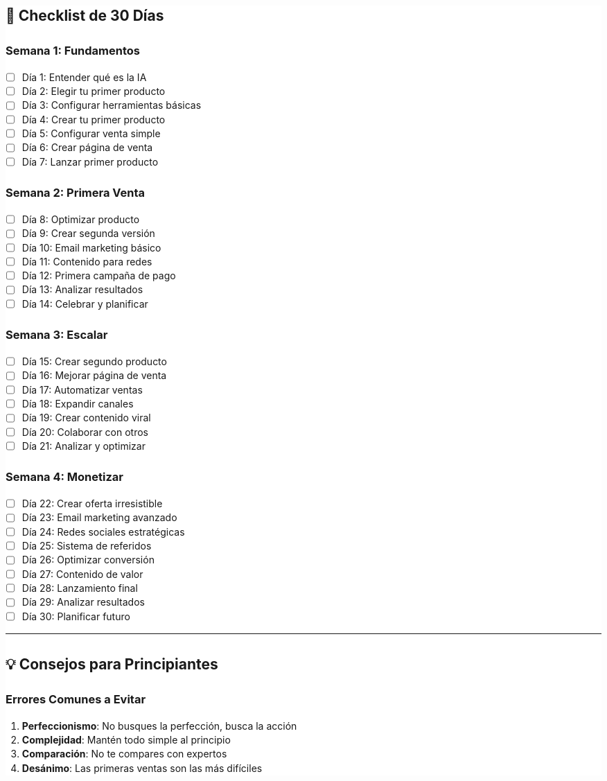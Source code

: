 
## 🎯 Checklist de 30 Días

### **Semana 1: Fundamentos**
- [ ] Día 1: Entender qué es la IA
- [ ] Día 2: Elegir tu primer producto
- [ ] Día 3: Configurar herramientas básicas
- [ ] Día 4: Crear tu primer producto
- [ ] Día 5: Configurar venta simple
- [ ] Día 6: Crear página de venta
- [ ] Día 7: Lanzar primer producto

### **Semana 2: Primera Venta**
- [ ] Día 8: Optimizar producto
- [ ] Día 9: Crear segunda versión
- [ ] Día 10: Email marketing básico
- [ ] Día 11: Contenido para redes
- [ ] Día 12: Primera campaña de pago
- [ ] Día 13: Analizar resultados
- [ ] Día 14: Celebrar y planificar

### **Semana 3: Escalar**
- [ ] Día 15: Crear segundo producto
- [ ] Día 16: Mejorar página de venta
- [ ] Día 17: Automatizar ventas
- [ ] Día 18: Expandir canales
- [ ] Día 19: Crear contenido viral
- [ ] Día 20: Colaborar con otros
- [ ] Día 21: Analizar y optimizar

### **Semana 4: Monetizar**
- [ ] Día 22: Crear oferta irresistible
- [ ] Día 23: Email marketing avanzado
- [ ] Día 24: Redes sociales estratégicas
- [ ] Día 25: Sistema de referidos
- [ ] Día 26: Optimizar conversión
- [ ] Día 27: Contenido de valor
- [ ] Día 28: Lanzamiento final
- [ ] Día 29: Analizar resultados
- [ ] Día 30: Planificar futuro

---

## 💡 Consejos para Principiantes

### **Errores Comunes a Evitar**
1. **Perfeccionismo**: No busques la perfección, busca la acción
2. **Complejidad**: Mantén todo simple al principio
3. **Comparación**: No te compares con expertos
4. **Desánimo**: Las primeras ventas son las más difíciles
